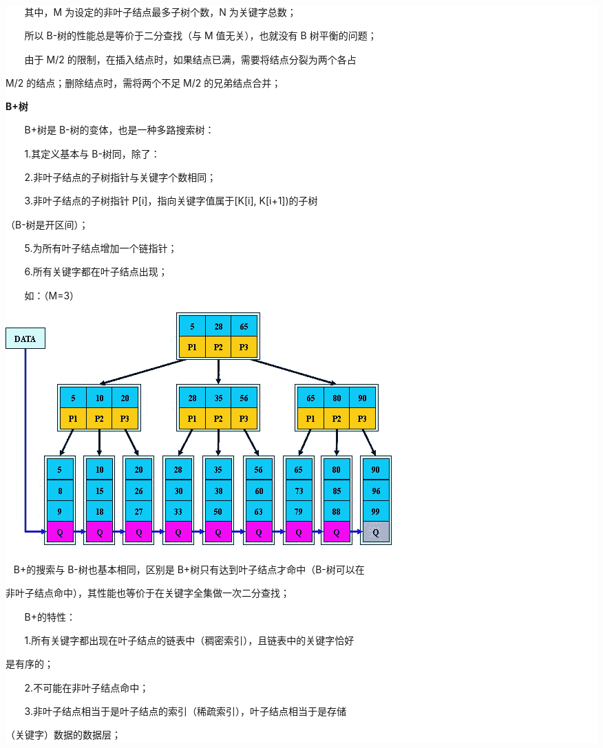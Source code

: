        其中，M 为设定的非叶子结点最多子树个数，N 为关键字总数；

       所以 B-树的性能总是等价于二分查找（与 M 值无关），也就没有 B 树平衡的问题；

       由于 M/2 的限制，在插入结点时，如果结点已满，需要将结点分裂为两个各占

M/2 的结点；删除结点时，需将两个不足 M/2 的兄弟结点合并；

**B+树**

       B+树是 B-树的变体，也是一种多路搜索树：

       1.其定义基本与 B-树同，除了：

       2.非叶子结点的子树指针与关键字个数相同；

       3.非叶子结点的子树指针 P[i]，指向关键字值属于[K[i], K[i+1])的子树

（B-树是开区间）；

       5.为所有叶子结点增加一个链指针；

       6.所有关键字都在叶子结点出现；

       如：（M=3）

![](img/d77cbfe9e210f44a34aafc82f1a54889.png)

   B+的搜索与 B-树也基本相同，区别是 B+树只有达到叶子结点才命中（B-树可以在

非叶子结点命中），其性能也等价于在关键字全集做一次二分查找；

       B+的特性：

       1.所有关键字都出现在叶子结点的链表中（稠密索引），且链表中的关键字恰好

是有序的；

       2.不可能在非叶子结点命中；

       3.非叶子结点相当于是叶子结点的索引（稀疏索引），叶子结点相当于是存储

（关键字）数据的数据层；
